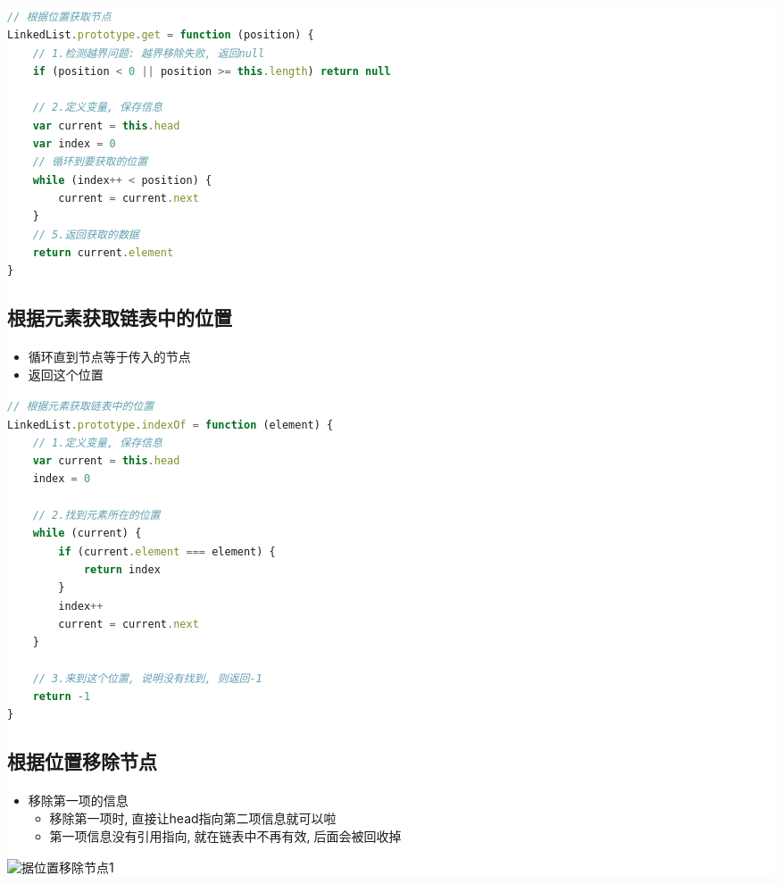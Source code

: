 ```js
// 根据位置获取节点
LinkedList.prototype.get = function (position) {
    // 1.检测越界问题: 越界移除失败, 返回null
    if (position < 0 || position >= this.length) return null

    // 2.定义变量, 保存信息
    var current = this.head
    var index = 0
    // 循环到要获取的位置
    while (index++ < position) {
        current = current.next
    }
    // 5.返回获取的数据
    return current.element
}
```

## 根据元素获取链表中的位置

* 循环直到节点等于传入的节点
* 返回这个位置

```js
// 根据元素获取链表中的位置
LinkedList.prototype.indexOf = function (element) {
    // 1.定义变量, 保存信息
    var current = this.head
    index = 0

    // 2.找到元素所在的位置
    while (current) {
        if (current.element === element) {
            return index
        }
        index++
        current = current.next
    }

    // 3.来到这个位置, 说明没有找到, 则返回-1
    return -1
}
```

## 根据位置移除节点

* 移除第一项的信息
   * 移除第一项时, 直接让head指向第二项信息就可以啦
   * 第一项信息没有引用指向, 就在链表中不再有效, 后面会被回收掉

![据位置移除节点1](./08.png)
